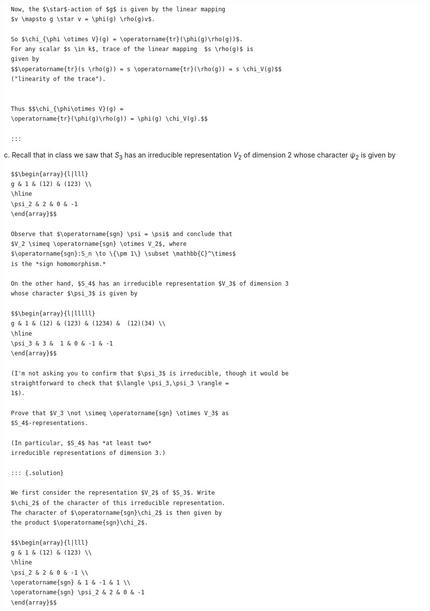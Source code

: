 	  Now, the $\star$-action of $g$ is given by the linear mapping
	  $v \mapsto g \star v = \phi(g) \rho(g)v$. 
	  
	  So $\chi_{\phi \otimes V}(g) = \operatorname{tr}(\phi(g)\rho(g))$.
	  For any scalar $s \in k$, trace of the linear mapping  $s \rho(g)$ is
	  given by 
	  $$\operatorname{tr}(s \rho(g)) = s \operatorname{tr}(\rho(g)) = s \chi_V(g)$$
	  ("linearity of the trace").

	  
	  Thus $$\chi_{\phi\otimes V}(g) =
	  \operatorname{tr}(\phi(g)\rho(g)) = \phi(g) \chi_V(g).$$
	  
	  :::

   c. Recall that in class we saw that $S_3$ has an irreducible representation $V_2$ of dimension 2
      whose character $\psi_2$ is given by
	  
	  $$\begin{array}{l|lll}
	  g & 1 & (12) & (123) \\
	  \hline
	  \psi_2 & 2 & 0 & -1
	  \end{array}$$

      Observe that $\operatorname{sgn} \psi = \psi$ and conclude that
	  $V_2 \simeq \operatorname{sgn} \otimes V_2$, where
	  $\operatorname{sgn}:S_n \to \{\pm 1\} \subset \mathbb{C}^\times$
	  is the *sign homomorphism.*

      On the other hand, $S_4$ has an irreducible representation $V_3$ of dimension 3
	  whose character $\psi_3$ is given by

	  $$\begin{array}{l|lllll}
	  g & 1 & (12) & (123) & (1234) &  (12)(34) \\
	  \hline
	  \psi_3 & 3 &  1 & 0 & -1 & -1 
	  \end{array}$$

      (I'm not asking you to confirm that $\psi_3$ is irreducible, though it would be
      straightforward to check that $\langle \psi_3,\psi_3 \rangle =
      1$).
	  
      Prove that $V_3 \not \simeq \operatorname{sgn} \otimes V_3$ as
      $S_4$-representations. 
	  
	  (In particular, $S_4$ has *at least two*
      irreducible representations of dimension 3.)

      ::: {.solution}
	  
	  We first consider the representation $V_2$ of $S_3$. Write
      $\chi_2$ of the character of this irreducible representation.
      The character of $\operatorname{sgn}\chi_2$ is then given by 
	  the product $\operatorname{sgn}\chi_2$.

	  $$\begin{array}{l|lll}
	  g & 1 & (12) & (123) \\
	  \hline
	  \psi_2 & 2 & 0 & -1 \\
	  \operatorname{sgn} & 1 & -1 & 1 \\
	  \operatorname{sgn} \psi_2 & 2 & 0 & -1
	  \end{array}$$
